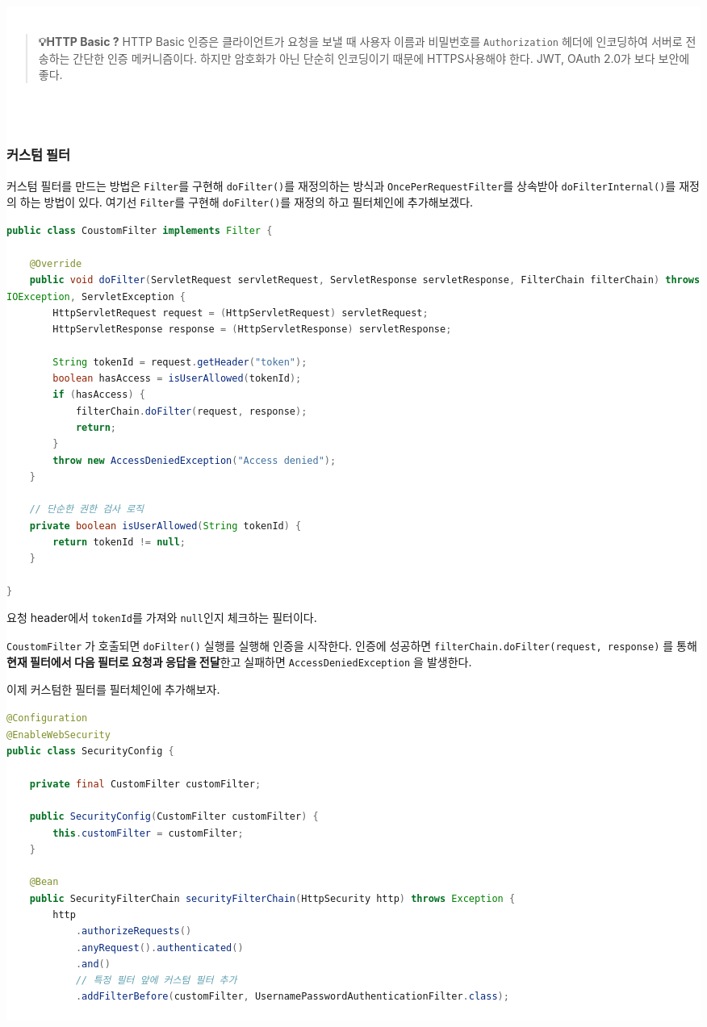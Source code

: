 <br>

> **💡HTTP Basic ?**
HTTP Basic 인증은 클라이언트가 요청을 보낼 때 사용자 이름과 비밀번호를 `Authorization` 헤더에 인코딩하여 서버로 전송하는 간단한 인증 메커니즘이다. 하지만 암호화가 아닌 단순히 인코딩이기 때문에 HTTPS사용해야 한다. JWT, OAuth 2.0가 보다 보안에 좋다.
> 

<br><br>

### 커스텀 필터

커스텀 필터를 만드는 방법은  `Filter`를 구현해 `doFilter()`를 재정의하는 방식과 `OncePerRequestFilter`를 상속받아 `doFilterInternal()`를 재정의 하는 방법이 있다. 여기선 `Filter`를 구현해 `doFilter()`를 재정의 하고 필터체인에 추가해보겠다.

```java
public class CoustomFilter implements Filter {

    @Override
    public void doFilter(ServletRequest servletRequest, ServletResponse servletResponse, FilterChain filterChain) throws IOException, ServletException {
        HttpServletRequest request = (HttpServletRequest) servletRequest;
        HttpServletResponse response = (HttpServletResponse) servletResponse;

        String tokenId = request.getHeader("token"); 
        boolean hasAccess = isUserAllowed(tokenId); 
        if (hasAccess) {
            filterChain.doFilter(request, response); 
            return;
        }
        throw new AccessDeniedException("Access denied"); 
    }
    
    // 단순한 권한 검사 로직
    private boolean isUserAllowed(String tokenId) {
        return tokenId != null;
    }

}
```

요청 header에서 `tokenId`를 가져와 `null`인지 체크하는 필터이다.

`CoustomFilter` 가 호출되면  `doFilter()` 실행를 실행해 인증을 시작한다. 인증에 성공하면 `filterChain.doFilter(request, response)` 를 통해 **현재 필터에서 다음 필터로 요청과 응답을 전달**한고 실패하면 `AccessDeniedException` 을 발생한다.

이제 커스텀한 필터를 필터체인에 추가해보자.

```java
@Configuration
@EnableWebSecurity
public class SecurityConfig {

    private final CustomFilter customFilter;

    public SecurityConfig(CustomFilter customFilter) {
        this.customFilter = customFilter;
    }

    @Bean
    public SecurityFilterChain securityFilterChain(HttpSecurity http) throws Exception {
        http
            .authorizeRequests()
            .anyRequest().authenticated()
            .and()
            // 특정 필터 앞에 커스텀 필터 추가
            .addFilterBefore(customFilter, UsernamePasswordAuthenticationFilter.class);
        
```